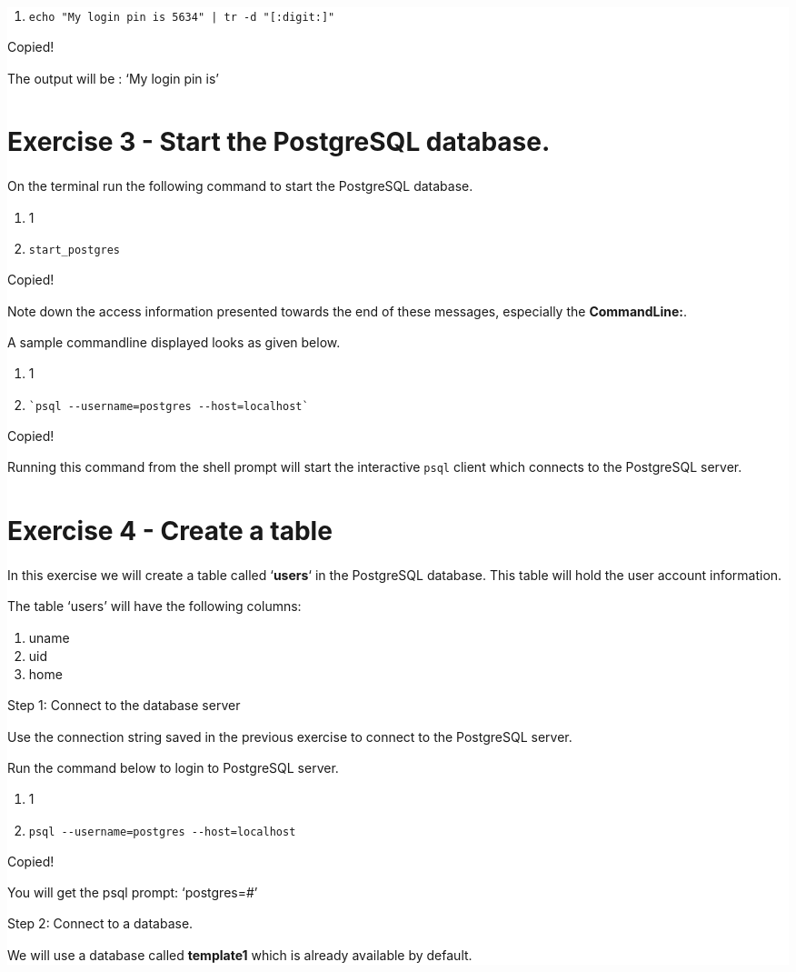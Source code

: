 1.  `echo "My login pin is 5634" | tr -d "[:digit:]"`

Copied!

The output will be : ‘My login pin is’


# Exercise 3 - Start the PostgreSQL database.

On the terminal run the following command to start the PostgreSQL database.

1.  1

1.  `start_postgres`

Copied!

Note down the access information presented towards the end of these messages, especially the **CommandLine:**.

A sample commandline displayed looks as given below.   

1.  1

1.  `` `psql --username=postgres --host=localhost` ``

Copied!

Running this command from the shell prompt will start the interactive `psql` client which connects to the PostgreSQL server.


# Exercise 4 - Create a table

In this exercise we will create a table called ‘**users**‘ in the PostgreSQL database. This table will hold the user account information.

The table ‘users’ will have the following columns:

1.  uname
2.  uid
3.  home

Step 1: Connect to the database server

Use the connection string saved in the previous exercise to connect to the PostgreSQL server.

Run the command below to login to PostgreSQL server.

1.  1

1.  `psql --username=postgres --host=localhost`

Copied!

You will get the psql prompt: ‘postgres=#’

Step 2: Connect to a database.

We will use a database called **template1** which is already available by default.
